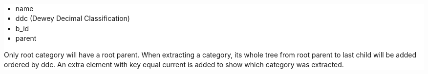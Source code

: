 * name
* ddc (Dewey Decimal Classification)
* b_id
* parent

<aside class="notice">
Only root category will have a root parent. When extracting a category, its whole tree from root parent to last child will be added ordered by ddc. An extra element with key equal current is added to show which category was extracted.
</aside>
